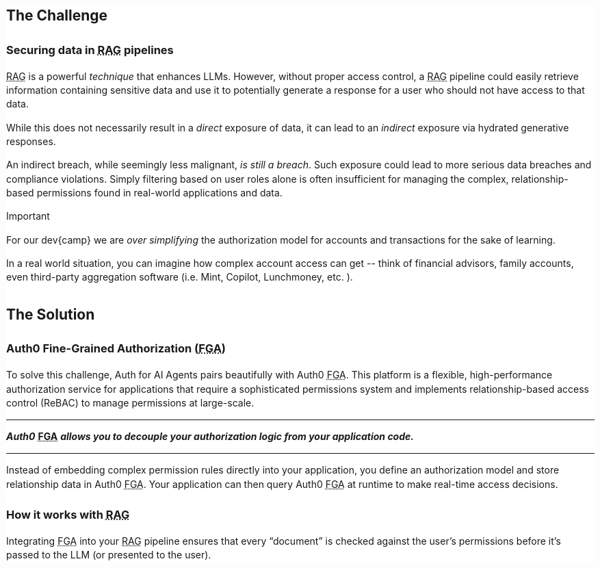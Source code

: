 ## The Challenge
### Securing data in <abbr title="Retrieval-Augmented Generation">RAG</abbr> pipelines

<abbr title="Retrieval-Augmented Generation">RAG</abbr> is a powerful *technique* that enhances LLMs. However, without proper access control, a <abbr title="Retrieval-Augmented Generation">RAG</abbr> pipeline could easily retrieve information containing sensitive data and use it to potentially generate a response for a user who should not have access to that data.

While this does not necessarily result in a *direct* exposure of data, it can lead to an *indirect* exposure via hydrated generative responses.

An indirect breach, while seemingly less malignant, *is still a breach*. Such exposure could lead to more serious data breaches and compliance violations. Simply filtering based on user roles alone is often insufficient for managing the complex, relationship-based permissions found in real-world applications and data.

>[!IMPORTANT]
>For our dev{camp} we are *over simplifying* the authorization model for accounts and transactions for the sake of learning.
>
>In a real world situation, you can imagine how complex account access can get -- think of financial advisors, family accounts, even third-party aggregation software (i.e. Mint, Copilot, Lunchmoney, etc. ).

## The Solution
### Auth0 Fine-Grained Authorization (<abbr title="Fine-Grained Authorization">FGA</abbr>)

To solve this challenge, Auth for AI Agents pairs beautifully with Auth0 <abbr title="Fine-Grained Authorization">FGA</abbr>. This platform is a flexible, high-performance authorization service for applications that require a sophisticated permissions system and implements relationship-based access control (ReBAC) to manage permissions at large-scale.

---
***Auth0*** <abbr title="Fine-Grained Authorization"><b>FGA</b></abbr> ***allows you to decouple your authorization logic from your application code.***

---

Instead of embedding complex permission rules directly into your application, you define an authorization model and store relationship data in Auth0 <abbr title="Fine-Grained Authorization">FGA</abbr>. Your application can then query Auth0 <abbr title="Fine-Grained Authorization">FGA</abbr> at runtime to make real-time access decisions.

### How it works with <abbr title="Retrieval-Augmented Generation">RAG</abbr>

Integrating <abbr title="Fine-Grained Authorization">FGA</abbr> into your <abbr title="Retrieval-Augmented Generation">RAG</abbr> pipeline ensures that every “document” is checked against the user’s permissions before it’s passed to the LLM (or presented to the user).
